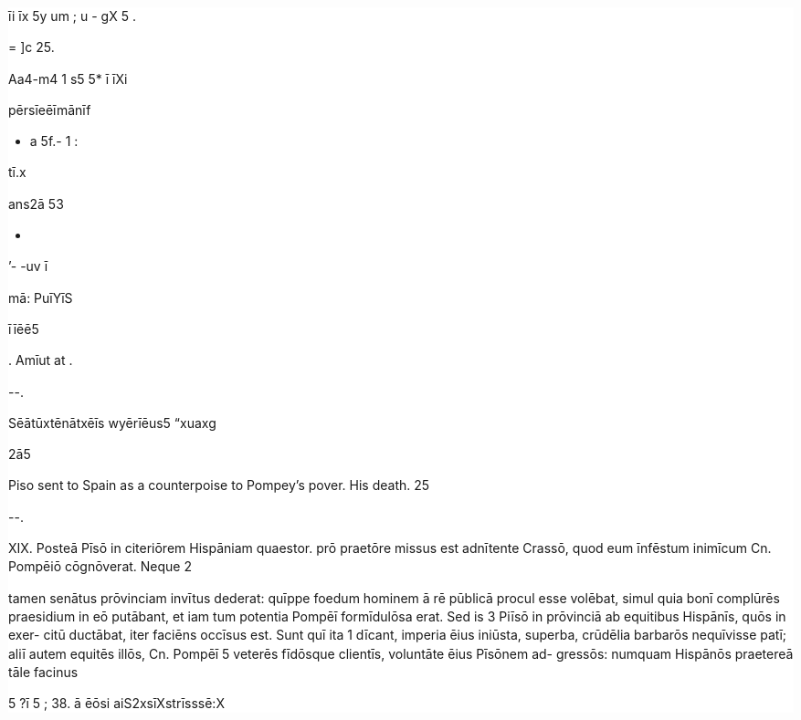 īi īx 5y
um ;
u - gX 5 .

= ]c 25.

Aa4-m4
1 s5 5* ī īXi

pērsīeēīmānīf
- a 5f.- 1
:

tī.x

ans2ā
53

-
’-
-uv ī

mā: PuīYīS

īīēē5

.
Amīut at
.

--.

Sēātūxtēnātxēīs
wyērīēus5 “xuaxg

2ā5

Piso sent to Spain as a counterpoise to Pompey’s pover. His
death. 25

--.

XIX. Posteā Pīsō in citeriōrem Hispāniam quaestor.
prō praetōre missus est adnītente Crassō, quod eum
īnfēstum inimīcum Cn. Pompēiō cōgnōverat. Neque 2

tamen senātus prōvinciam invītus dederat: quīppe
foedum hominem ā rē pūblicā procul esse volēbat,
simul quia bonī complūrēs praesidium in eō putābant,
et iam tum potentia Pompēī formīdulōsa erat. Sed is 3
Piīsō in prōvinciā ab equitibus Hispānīs, quōs in exer-
citū ductābat, iter faciēns occīsus est. Sunt quī ita 1
dīcant, imperia ēius iniūsta, superba, crūdēlia barbarōs
nequīvisse patī; aliī autem equitēs illōs, Cn. Pompēī 5
veterēs fīdōsque clientīs, voluntāte ēius Pīsōnem ad-
gressōs: numquam Hispānōs praetereā tāle facinus

5 ?ī 5 ; 38. ā ēōsi
aiS2xsīXstrīsssē:X
